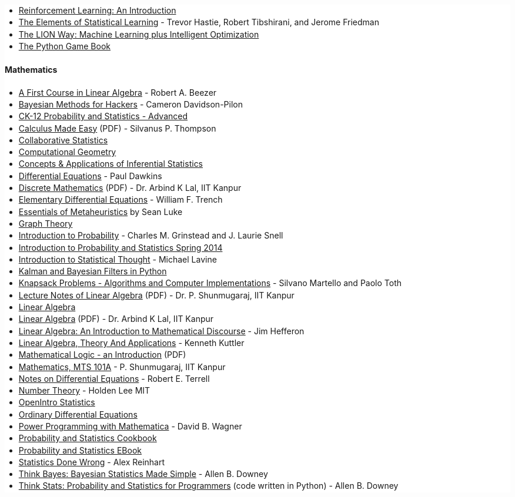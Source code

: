 * [Reinforcement Learning: An Introduction](http://webdocs.cs.ualberta.ca/~sutton/book/ebook/the-book.html)
* [The Elements of Statistical Learning](http://www-stat.stanford.edu/~tibs/ElemStatLearn/) - Trevor Hastie, Robert Tibshirani, and Jerome Friedman
* [The LION Way: Machine Learning plus Intelligent Optimization](http://www.e-booksdirectory.com/details.php?ebook=9575)
* [The Python Game Book](http://thepythongamebook.com/en%3Astart)


#### Mathematics
* [A First Course in Linear Algebra](http://linear.ups.edu/) - Robert A. Beezer
* [Bayesian Methods for Hackers](https://github.com/CamDavidsonPilon/Probabilistic-Programming-and-Bayesian-Methods-for-Hackers) - Cameron Davidson-Pilon
* [CK-12 Probability and Statistics - Advanced](http://www.ck12.org/book/Probability-and-Statistics---Advanced-%2528Second-Edition%2529/)
* [Calculus Made Easy](http://www.gutenberg.org/ebooks/33283) (PDF) - Silvanus P. Thompson
* [Collaborative Statistics](http://cnx.org/content/col10522/latest/)
* [Computational Geometry](http://web.mit.edu/hyperbook/Patrikalakis-Maekawa-Cho/)
* [Concepts & Applications of Inferential Statistics](http://vassarstats.net/textbook/)
* [Differential Equations](http://tutorial.math.lamar.edu/pdf/DE/DE_Complete.pdf) - Paul Dawkins
* [Discrete Mathematics](http://home.iitk.ac.in/%7Earlal/book/mth202.pdf) (PDF) - Dr. Arbind K Lal, IIT Kanpur
* [Elementary Differential Equations](http://ramanujan.math.trinity.edu/wtrench/texts/TRENCH_DIFF_EQNS_I.PDF) - William F. Trench
* [Essentials of Metaheuristics](http://cs.gmu.edu/~sean/book/metaheuristics/) by Sean Luke
* [Graph Theory](http://compalg.inf.elte.hu/~tony/Oktatas/TDK/FINAL/)
* [Introduction to Probability](http://www.dartmouth.edu/~chance/teaching_aids/books_articles/probability_book/book.html) - Charles M. Grinstead and J. Laurie Snell
* [Introduction to Probability and Statistics Spring 2014](http://ocw.mit.edu/courses/mathematics/18-05-introduction-to-probability-and-statistics-spring-2014/)
* [Introduction to Statistical Thought](http://www.math.umass.edu/~lavine/Book/book.html) - Michael Lavine
* [Kalman and Bayesian Filters in Python](https://github.com/rlabbe/Kalman-and-Bayesian-Filters-in-Python)
* [Knapsack Problems - Algorithms and Computer Implementations](http://www.or.deis.unibo.it/knapsack.html) - Silvano Martello and Paolo Toth
* [Lecture Notes of Linear Algebra](http://home.iitk.ac.in/~psraj/mth102/lecture_notes.html) (PDF) -  Dr. P. Shunmugaraj, IIT Kanpur
* [Linear Algebra](https://www.math.ucdavis.edu/~linear/linear-guest.pdf)
* [Linear Algebra](http://home.iitk.ac.in/~arlal/book/nptel/pdf/book_linear.pdf) (PDF) - Dr. Arbind K Lal, IIT Kanpur
* [Linear Algebra: An Introduction to Mathematical Discourse](http://en.wikibooks.org/wiki/Linear_Algebra) - Jim Hefferon
* [Linear Algebra, Theory And Applications](http://www.math.byu.edu/klkuttle/linearalgebra.pdf) - Kenneth Kuttler
* [Mathematical Logic - an Introduction](http://www.ii.uib.no/~michal/und/i227/book/book.pdf) (PDF)
* [Mathematics, MTS 101A](http://home.iitk.ac.in/~psraj/mth101/) - P. Shunmugaraj, IIT Kanpur
* [Notes on Diﬀerential Equations](http://www.math.cornell.edu/~bterrell/dn.pdf) - Robert E. Terrell
* [Number Theory](https://github.com/holdenlee/number-theory) - Holden Lee MIT
* [OpenIntro Statistics](http://www.openintro.org/stat/textbook.php)
* [Ordinary Differential Equations](http://en.wikibooks.org/wiki/Ordinary_Differential_Equations)
* [Power Programming with Mathematica](http://mathematica.stackexchange.com/questions/16485/are-you-interested-in-purchasing-david-wagners-power-programming-with-mathemat/22724) - David B. Wagner
* [Probability and Statistics Cookbook](http://matthias.vallentin.net/probability-and-statistics-cookbook/)
* [Probability and Statistics EBook](http://wiki.stat.ucla.edu/socr/index.php/Probability_and_statistics_EBook)
* [Statistics Done Wrong](http://www.refsmmat.com/statistics/) - Alex Reinhart
* [Think Bayes: Bayesian Statistics Made Simple](http://www.greenteapress.com/thinkbayes/) - Allen B. Downey
* [Think Stats: Probability and Statistics for Programmers](http://greenteapress.com/thinkstats/) (code written in Python) - Allen B. Downey